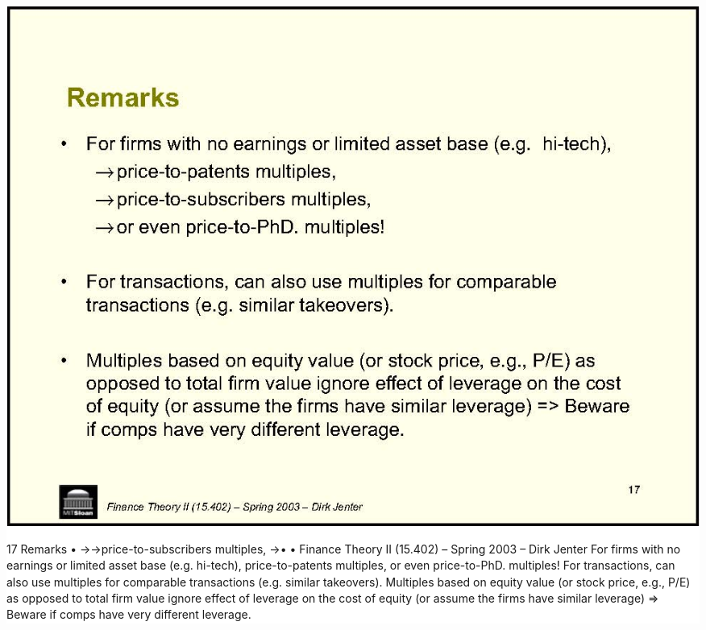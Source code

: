![](images/lecture_18_valuing_a_company-a.en_img_16.jpg)

17 Remarks • →→price-to-subscribers multiples, →• • Finance Theory II (15.402) – Spring 2003 – Dirk Jenter For firms with no earnings or limited asset base (e.g.  hi-tech), price-to-patents multiples, or even price-to-PhD. multiples! For transactions, can also use multiples for comparable transactions (e.g. similar takeovers). Multiples based on equity value (or stock price, e.g., P/E) as opposed to total firm value ignore effect of leverage on the cost of equity (or assume the firms have similar leverage) =&gt; Beware if comps have very different leverage. 
